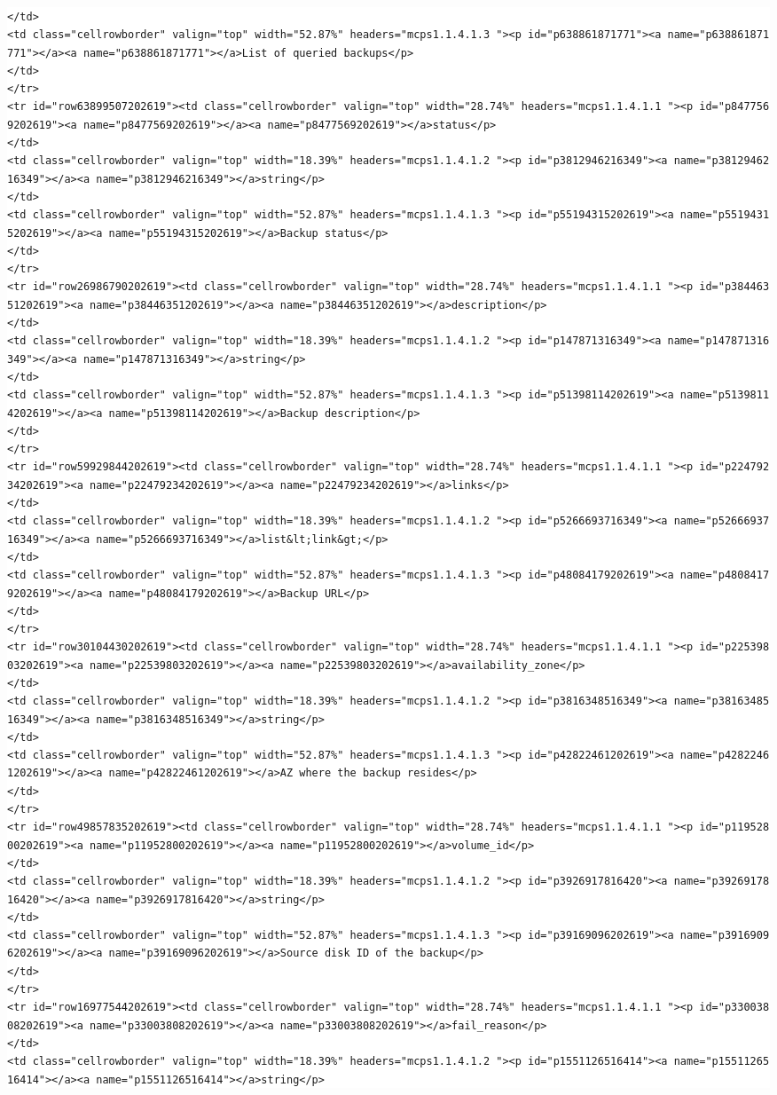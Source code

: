     </td>
    <td class="cellrowborder" valign="top" width="52.87%" headers="mcps1.1.4.1.3 "><p id="p638861871771"><a name="p638861871771"></a><a name="p638861871771"></a>List of queried backups</p>
    </td>
    </tr>
    <tr id="row63899507202619"><td class="cellrowborder" valign="top" width="28.74%" headers="mcps1.1.4.1.1 "><p id="p8477569202619"><a name="p8477569202619"></a><a name="p8477569202619"></a>status</p>
    </td>
    <td class="cellrowborder" valign="top" width="18.39%" headers="mcps1.1.4.1.2 "><p id="p3812946216349"><a name="p3812946216349"></a><a name="p3812946216349"></a>string</p>
    </td>
    <td class="cellrowborder" valign="top" width="52.87%" headers="mcps1.1.4.1.3 "><p id="p55194315202619"><a name="p55194315202619"></a><a name="p55194315202619"></a>Backup status</p>
    </td>
    </tr>
    <tr id="row26986790202619"><td class="cellrowborder" valign="top" width="28.74%" headers="mcps1.1.4.1.1 "><p id="p38446351202619"><a name="p38446351202619"></a><a name="p38446351202619"></a>description</p>
    </td>
    <td class="cellrowborder" valign="top" width="18.39%" headers="mcps1.1.4.1.2 "><p id="p147871316349"><a name="p147871316349"></a><a name="p147871316349"></a>string</p>
    </td>
    <td class="cellrowborder" valign="top" width="52.87%" headers="mcps1.1.4.1.3 "><p id="p51398114202619"><a name="p51398114202619"></a><a name="p51398114202619"></a>Backup description</p>
    </td>
    </tr>
    <tr id="row59929844202619"><td class="cellrowborder" valign="top" width="28.74%" headers="mcps1.1.4.1.1 "><p id="p22479234202619"><a name="p22479234202619"></a><a name="p22479234202619"></a>links</p>
    </td>
    <td class="cellrowborder" valign="top" width="18.39%" headers="mcps1.1.4.1.2 "><p id="p5266693716349"><a name="p5266693716349"></a><a name="p5266693716349"></a>list&lt;link&gt;</p>
    </td>
    <td class="cellrowborder" valign="top" width="52.87%" headers="mcps1.1.4.1.3 "><p id="p48084179202619"><a name="p48084179202619"></a><a name="p48084179202619"></a>Backup URL</p>
    </td>
    </tr>
    <tr id="row30104430202619"><td class="cellrowborder" valign="top" width="28.74%" headers="mcps1.1.4.1.1 "><p id="p22539803202619"><a name="p22539803202619"></a><a name="p22539803202619"></a>availability_zone</p>
    </td>
    <td class="cellrowborder" valign="top" width="18.39%" headers="mcps1.1.4.1.2 "><p id="p3816348516349"><a name="p3816348516349"></a><a name="p3816348516349"></a>string</p>
    </td>
    <td class="cellrowborder" valign="top" width="52.87%" headers="mcps1.1.4.1.3 "><p id="p42822461202619"><a name="p42822461202619"></a><a name="p42822461202619"></a>AZ where the backup resides</p>
    </td>
    </tr>
    <tr id="row49857835202619"><td class="cellrowborder" valign="top" width="28.74%" headers="mcps1.1.4.1.1 "><p id="p11952800202619"><a name="p11952800202619"></a><a name="p11952800202619"></a>volume_id</p>
    </td>
    <td class="cellrowborder" valign="top" width="18.39%" headers="mcps1.1.4.1.2 "><p id="p3926917816420"><a name="p3926917816420"></a><a name="p3926917816420"></a>string</p>
    </td>
    <td class="cellrowborder" valign="top" width="52.87%" headers="mcps1.1.4.1.3 "><p id="p39169096202619"><a name="p39169096202619"></a><a name="p39169096202619"></a>Source disk ID of the backup</p>
    </td>
    </tr>
    <tr id="row16977544202619"><td class="cellrowborder" valign="top" width="28.74%" headers="mcps1.1.4.1.1 "><p id="p33003808202619"><a name="p33003808202619"></a><a name="p33003808202619"></a>fail_reason</p>
    </td>
    <td class="cellrowborder" valign="top" width="18.39%" headers="mcps1.1.4.1.2 "><p id="p1551126516414"><a name="p1551126516414"></a><a name="p1551126516414"></a>string</p>